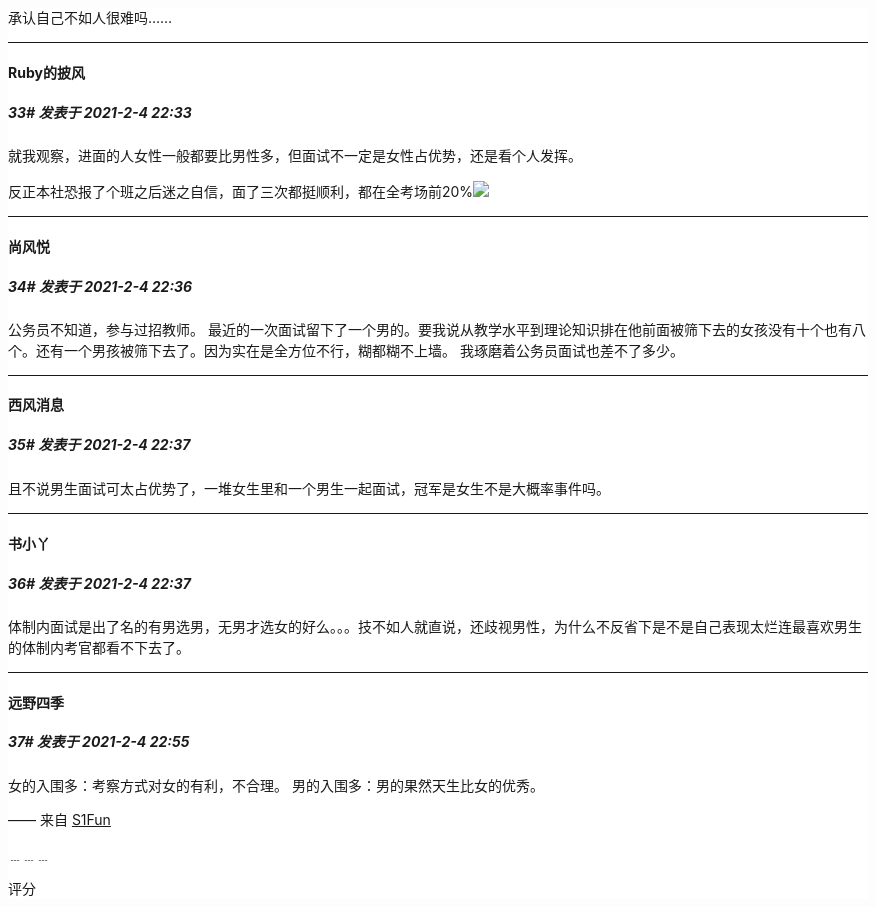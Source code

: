 
承认自己不如人很难吗……


-----

####  Ruby的披风  
##### 33#       发表于 2021-2-4 22:33


就我观察，进面的人女性一般都要比男性多，但面试不一定是女性占优势，还是看个人发挥。

反正本社恐报了个班之后迷之自信，面了三次都挺顺利，都在全考场前20%<img src="https://static.saraba1st.com/image/smiley/face2017/066.png" referrerpolicy="no-referrer">


-----

####  尚风悦  
##### 34#       发表于 2021-2-4 22:36


公务员不知道，参与过招教师。
最近的一次面试留下了一个男的。要我说从教学水平到理论知识排在他前面被筛下去的女孩没有十个也有八个。还有一个男孩被筛下去了。因为实在是全方位不行，糊都糊不上墙。
我琢磨着公务员面试也差不了多少。


-----

####  西风消息  
##### 35#       发表于 2021-2-4 22:37


且不说男生面试可太占优势了，一堆女生里和一个男生一起面试，冠军是女生不是大概率事件吗。


-----

####  书小丫  
##### 36#       发表于 2021-2-4 22:37


体制内面试是出了名的有男选男，无男才选女的好么。。。技不如人就直说，还歧视男性，为什么不反省下是不是自己表现太烂连最喜欢男生的体制内考官都看不下去了。


-----

####  远野四季  
##### 37#       发表于 2021-2-4 22:55


女的入围多：考察方式对女的有利，不合理。
男的入围多：男的果然天生比女的优秀。

—— 来自 [S1Fun](https://s1fun.koalcat.com)


﹍﹍﹍

评分
